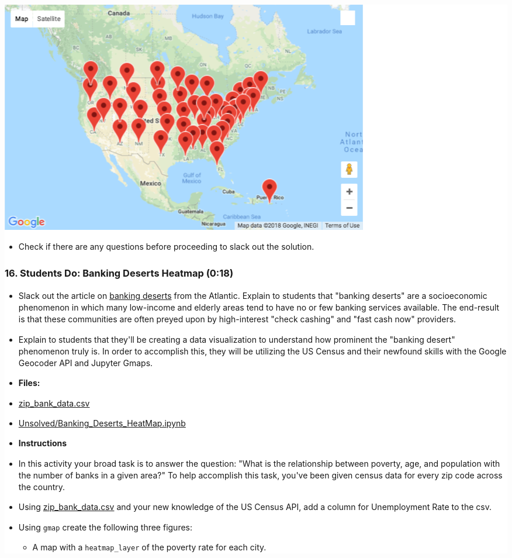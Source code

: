   ![10-State_Markers.png](Images/10-State_Markers.png)

* Check if there are any questions before proceeding to slack out the solution.

### 16. Students Do: Banking Deserts Heatmap (0:18)

* Slack out the article on [banking deserts](https://www.theatlantic.com/business/archive/2016/03/banking-desert-ny-fed/473436/) from the Atlantic. Explain to students that "banking deserts" are a socioeconomic phenomenon in which many low-income and elderly areas tend to have no or few banking services available. The end-result is that these communities are often preyed upon by high-interest "check cashing" and "fast cash now" providers.

* Explain to students that they'll be creating a data visualization to understand how prominent the "banking desert" phenomenon truly is. In order to accomplish this, they will be utilizing the US Census and their newfound skills with the Google Geocoder API and Jupyter Gmaps.

* **Files:**

* [zip_bank_data.csv](Activities/10-Stu_BankDeserts_Heatmap/Resources/zip_bank_data.csv)

* [Unsolved/Banking_Deserts_HeatMap.ipynb](Activities/10-Stu_BankDeserts_Heatmap/Unsolved/Banking_Deserts_HeatMap.ipynb)

* **Instructions**

* In this activity your broad task is to answer the question: "What is the relationship between poverty, age, and population with the number of banks in a given area?" To help accomplish this task, you've been given census data for every zip code across the country.

* Using [zip_bank_data.csv](Activities/10-Stu_BankDeserts_Heatmap/Resources/zip_bank_data.csv) and your new knowledge of the US Census API, add a column for Unemployment Rate to the csv.

* Using `gmap` create the following three figures:

  * A map with a `heatmap_layer` of the poverty rate for each city.
